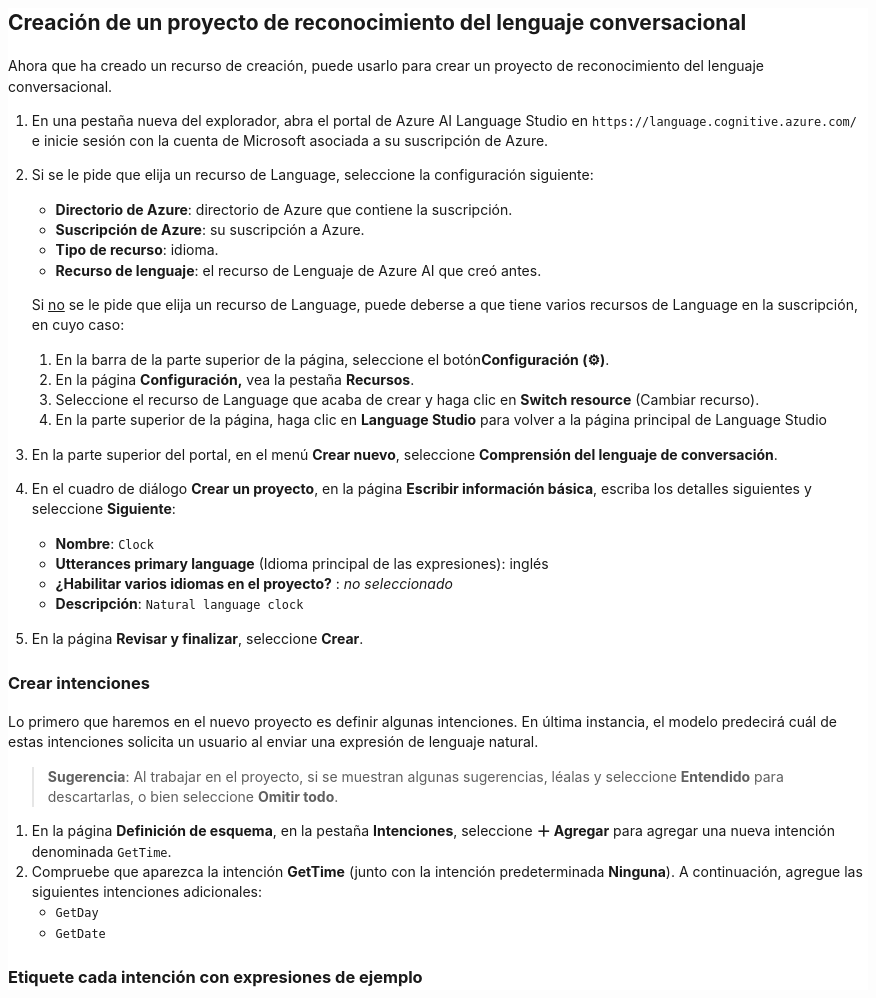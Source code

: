 ## Creación de un proyecto de reconocimiento del lenguaje conversacional

Ahora que ha creado un recurso de creación, puede usarlo para crear un proyecto de reconocimiento del lenguaje conversacional.

1. En una pestaña nueva del explorador, abra el portal de Azure AI Language Studio en `https://language.cognitive.azure.com/` e inicie sesión con la cuenta de Microsoft asociada a su suscripción de Azure.

1. Si se le pide que elija un recurso de Language, seleccione la configuración siguiente:

    - **Directorio de Azure**: directorio de Azure que contiene la suscripción.
    - **Suscripción de Azure**: su suscripción a Azure.
    - **Tipo de recurso**: idioma.
    - **Recurso de lenguaje**: el recurso de Lenguaje de Azure AI que creó antes.

    Si <u>no</u> se le pide que elija un recurso de Language, puede deberse a que tiene varios recursos de Language en la suscripción, en cuyo caso:

    1. En la barra de la parte superior de la página, seleccione el botón**Configuración (&#9881;)**.
    2. En la página **Configuración,** vea la pestaña **Recursos**.
    3. Seleccione el recurso de Language que acaba de crear y haga clic en **Switch resource** (Cambiar recurso).
    4. En la parte superior de la página, haga clic en **Language Studio** para volver a la página principal de Language Studio

1. En la parte superior del portal, en el menú **Crear nuevo**, seleccione **Comprensión del lenguaje de conversación**.

1. En el cuadro de diálogo **Crear un proyecto**, en la página **Escribir información básica**, escriba los detalles siguientes y seleccione **Siguiente**:
    - **Nombre**: `Clock`
    - **Utterances primary language** (Idioma principal de las expresiones): inglés
    - **¿Habilitar varios idiomas en el proyecto?** : *no seleccionado*
    - **Descripción**: `Natural language clock`

1. En la página **Revisar y finalizar**, seleccione **Crear**.

### Crear intenciones

Lo primero que haremos en el nuevo proyecto es definir algunas intenciones. En última instancia, el modelo predecirá cuál de estas intenciones solicita un usuario al enviar una expresión de lenguaje natural.

> **Sugerencia**: Al trabajar en el proyecto, si se muestran algunas sugerencias, léalas y seleccione **Entendido** para descartarlas, o bien seleccione **Omitir todo**.

1. En la página **Definición de esquema**, en la pestaña **Intenciones**, seleccione **&#65291; Agregar** para agregar una nueva intención denominada `GetTime`.
1. Compruebe que aparezca la intención **GetTime** (junto con la intención predeterminada **Ninguna**). A continuación, agregue las siguientes intenciones adicionales:
    - `GetDay`
    - `GetDate`

### Etiquete cada intención con expresiones de ejemplo
